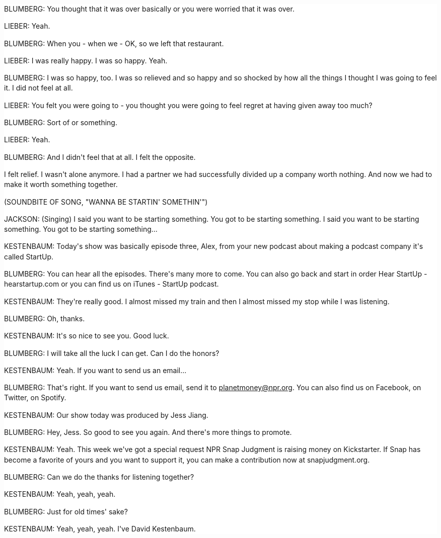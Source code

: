 BLUMBERG: You thought that it was over basically or you were worried that it was over.

LIEBER: Yeah.

BLUMBERG: When you - when we - OK, so we left that restaurant.

LIEBER: I was really happy. I was so happy. Yeah.

BLUMBERG: I was so happy, too. I was so relieved and so happy and so shocked by how all the things I thought I was going to feel it. I did not feel at all.

LIEBER: You felt you were going to - you thought you were going to feel regret at having given away too much?

BLUMBERG: Sort of or something.

LIEBER: Yeah.

BLUMBERG: And I didn't feel that at all. I felt the opposite.

I felt relief. I wasn't alone anymore. I had a partner we had successfully divided up a company worth nothing. And now we had to make it worth something together.

(SOUNDBITE OF SONG, "WANNA BE STARTIN' SOMETHIN'")

JACKSON: (Singing) I said you want to be starting something. You got to be starting something. I said you want to be starting something. You got to be starting something...

KESTENBAUM: Today's show was basically episode three, Alex, from your new podcast about making a podcast company it's called StartUp.

BLUMBERG: You can hear all the episodes. There's many more to come. You can also go back and start in order Hear StartUp - hearstartup.com or you can find us on iTunes - StartUp podcast.

KESTENBAUM: They're really good. I almost missed my train and then I almost missed my stop while I was listening.

BLUMBERG: Oh, thanks.

KESTENBAUM: It's so nice to see you. Good luck.

BLUMBERG: I will take all the luck I can get. Can I do the honors?

KESTENBAUM: Yeah. If you want to send us an email...

BLUMBERG: That's right. If you want to send us email, send it to planetmoney@npr.org. You can also find us on Facebook, on Twitter, on Spotify.

KESTENBAUM: Our show today was produced by Jess Jiang.

BLUMBERG: Hey, Jess. So good to see you again. And there's more things to promote.

KESTENBAUM: Yeah. This week we've got a special request NPR Snap Judgment is raising money on Kickstarter. If Snap has become a favorite of yours and you want to support it, you can make a contribution now at snapjudgment.org.

BLUMBERG: Can we do the thanks for listening together?

KESTENBAUM: Yeah, yeah, yeah.

BLUMBERG: Just for old times' sake?

KESTENBAUM: Yeah, yeah, yeah. I've David Kestenbaum.
